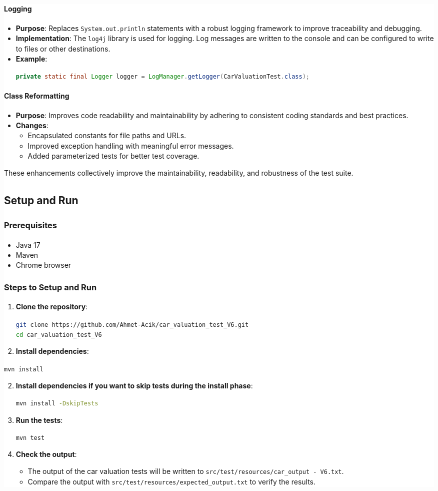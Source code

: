 #### Logging
- **Purpose**: Replaces `System.out.println` statements with a robust logging framework to improve traceability and debugging.
- **Implementation**: The `log4j` library is used for logging. Log messages are written to the console and can be configured to write to files or other destinations.
- **Example**:
  ```java
  private static final Logger logger = LogManager.getLogger(CarValuationTest.class);
  ```

#### Class Reformatting
- **Purpose**: Improves code readability and maintainability by adhering to consistent coding standards and best practices.
- **Changes**:
    - Encapsulated constants for file paths and URLs.
    - Improved exception handling with meaningful error messages.
    - Added parameterized tests for better test coverage.

These enhancements collectively improve the maintainability, readability, and robustness of the test suite.


## Setup and Run

### Prerequisites

- Java 17
- Maven
- Chrome browser

### Steps to Setup and Run

1. **Clone the repository**:
   ```sh
   git clone https://github.com/Ahmet-Acik/car_valuation_test_V6.git
   cd car_valuation_test_V6
   ```

2.  **Install dependencies**:
   ```sh
   mvn install
   ```

2. **Install dependencies if you want to skip tests during the install phase**:
   ```sh
   mvn install -DskipTests
   ```
   
3. **Run the tests**:
   ```sh
   mvn test
   ```

4. **Check the output**:
    - The output of the car valuation tests will be written to `src/test/resources/car_output - V6.txt`.
    - Compare the output with `src/test/resources/expected_output.txt` to verify the results.
